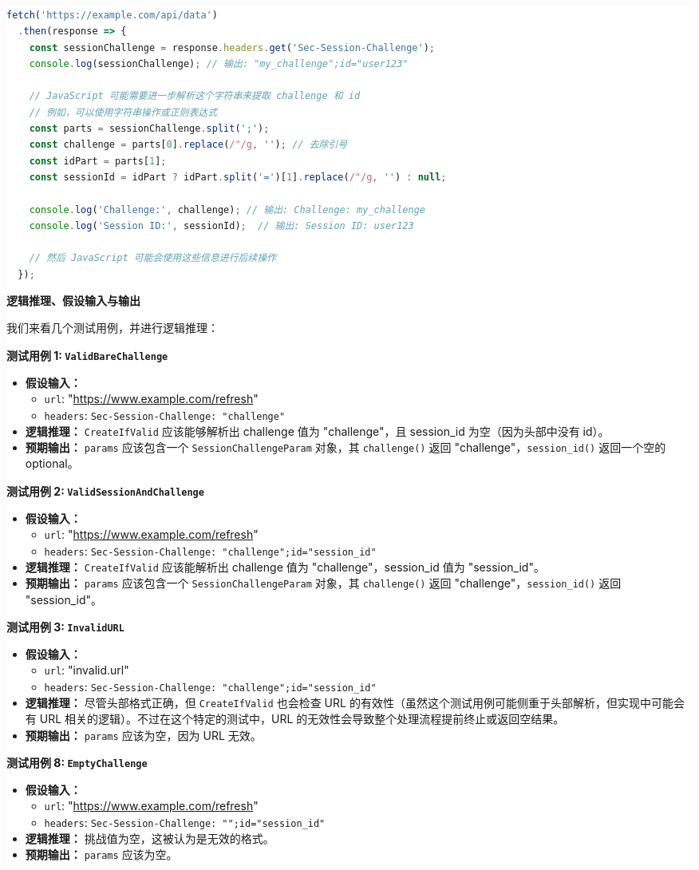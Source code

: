    ```javascript
   fetch('https://example.com/api/data')
     .then(response => {
       const sessionChallenge = response.headers.get('Sec-Session-Challenge');
       console.log(sessionChallenge); // 输出: "my_challenge";id="user123"

       // JavaScript 可能需要进一步解析这个字符串来提取 challenge 和 id
       // 例如，可以使用字符串操作或正则表达式
       const parts = sessionChallenge.split(';');
       const challenge = parts[0].replace(/"/g, ''); // 去除引号
       const idPart = parts[1];
       const sessionId = idPart ? idPart.split('=')[1].replace(/"/g, '') : null;

       console.log('Challenge:', challenge); // 输出: Challenge: my_challenge
       console.log('Session ID:', sessionId);  // 输出: Session ID: user123

       // 然后 JavaScript 可能会使用这些信息进行后续操作
     });
   ```

**逻辑推理、假设输入与输出**

我们来看几个测试用例，并进行逻辑推理：

**测试用例 1: `ValidBareChallenge`**

- **假设输入：**
  - `url`: "https://www.example.com/refresh"
  - `headers`:  `Sec-Session-Challenge: "challenge"`
- **逻辑推理：**  `CreateIfValid` 应该能够解析出 challenge 值为 "challenge"，且 session_id 为空（因为头部中没有 id）。
- **预期输出：** `params` 应该包含一个 `SessionChallengeParam` 对象，其 `challenge()` 返回 "challenge"，`session_id()` 返回一个空的 optional。

**测试用例 2: `ValidSessionAndChallenge`**

- **假设输入：**
  - `url`: "https://www.example.com/refresh"
  - `headers`: `Sec-Session-Challenge: "challenge";id="session_id"`
- **逻辑推理：** `CreateIfValid` 应该能解析出 challenge 值为 "challenge"，session_id 值为 "session_id"。
- **预期输出：** `params` 应该包含一个 `SessionChallengeParam` 对象，其 `challenge()` 返回 "challenge"，`session_id()` 返回 "session_id"。

**测试用例 3: `InvalidURL`**

- **假设输入：**
  - `url`: "invalid.url"
  - `headers`: `Sec-Session-Challenge: "challenge";id="session_id"`
- **逻辑推理：** 尽管头部格式正确，但 `CreateIfValid` 也会检查 URL 的有效性（虽然这个测试用例可能侧重于头部解析，但实现中可能会有 URL 相关的逻辑）。不过在这个特定的测试中，URL 的无效性会导致整个处理流程提前终止或返回空结果。
- **预期输出：** `params` 应该为空，因为 URL 无效。

**测试用例 8: `EmptyChallenge`**

- **假设输入：**
  - `url`: "https://www.example.com/refresh"
  - `headers`: `Sec-Session-Challenge: "";id="session_id"`
- **逻辑推理：** 挑战值为空，这被认为是无效的格式。
- **预期输出：** `params` 应该为空。
